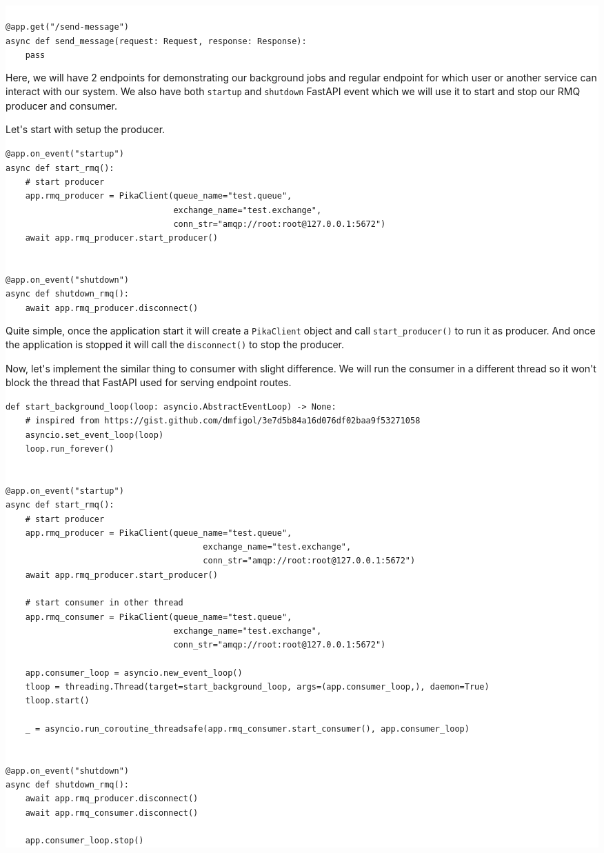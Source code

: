 ```python3

@app.get("/send-message")
async def send_message(request: Request, response: Response):
    pass
```
Here, we will have 2 endpoints for demonstrating our background jobs and regular endpoint for which user or another service can interact with our system. We also have both `startup` and `shutdown` FastAPI event which we will use it to start and stop our RMQ producer and consumer.

Let's start with setup the producer.
```python3
@app.on_event("startup")
async def start_rmq():
    # start producer
    app.rmq_producer = PikaClient(queue_name="test.queue",
                                  exchange_name="test.exchange",
                                  conn_str="amqp://root:root@127.0.0.1:5672")
    await app.rmq_producer.start_producer()


@app.on_event("shutdown")
async def shutdown_rmq():
    await app.rmq_producer.disconnect()
```
Quite simple, once the application start it will create a `PikaClient` object and call `start_producer()` to run it as producer. And once the application is stopped it will call the `disconnect()` to stop the producer.

Now, let's implement the similar thing to consumer with slight difference. We will run the consumer in a different thread so it won't block the thread that FastAPI used for serving endpoint routes.
```python3
def start_background_loop(loop: asyncio.AbstractEventLoop) -> None:
    # inspired from https://gist.github.com/dmfigol/3e7d5b84a16d076df02baa9f53271058
    asyncio.set_event_loop(loop)
    loop.run_forever()


@app.on_event("startup")
async def start_rmq():
    # start producer
    app.rmq_producer = PikaClient(queue_name="test.queue",
                                        exchange_name="test.exchange",
                                        conn_str="amqp://root:root@127.0.0.1:5672")
    await app.rmq_producer.start_producer()

    # start consumer in other thread
    app.rmq_consumer = PikaClient(queue_name="test.queue",
                                  exchange_name="test.exchange",
                                  conn_str="amqp://root:root@127.0.0.1:5672")
    
    app.consumer_loop = asyncio.new_event_loop()
    tloop = threading.Thread(target=start_background_loop, args=(app.consumer_loop,), daemon=True)
    tloop.start()

    _ = asyncio.run_coroutine_threadsafe(app.rmq_consumer.start_consumer(), app.consumer_loop)


@app.on_event("shutdown")
async def shutdown_rmq():
    await app.rmq_producer.disconnect()
    await app.rmq_consumer.disconnect()

    app.consumer_loop.stop()
```